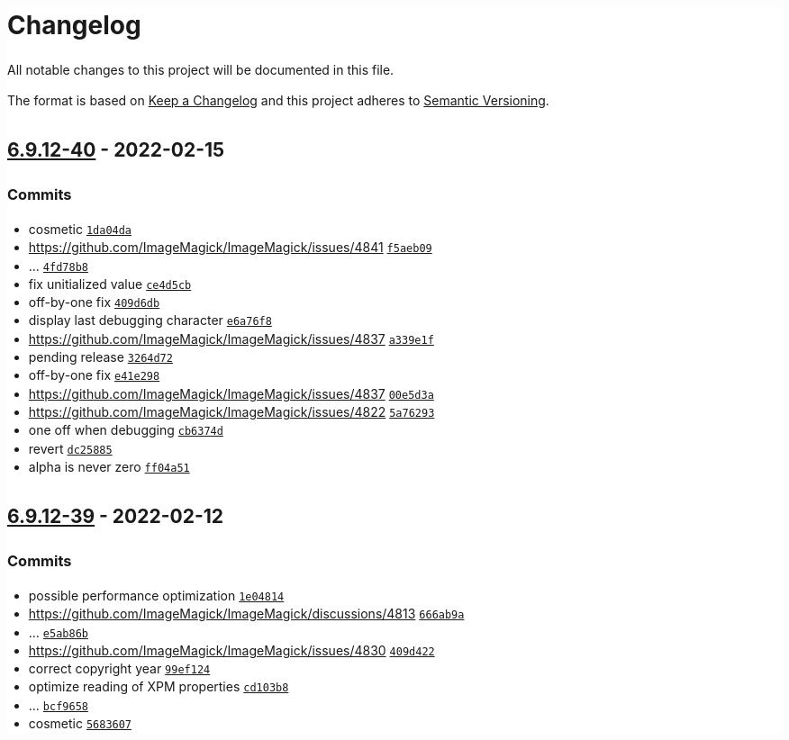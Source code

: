 # Changelog

All notable changes to this project will be documented in this file.

The format is based on [Keep a Changelog](https://keepachangelog.com/en/1.0.0/)
and this project adheres to [Semantic Versioning](https://semver.org/spec/v2.0.0.html).

## [6.9.12-40](https://github.com/ImageMagick/ImageMagick6/compare/6.9.12-39...6.9.12-40) - 2022-02-15

### Commits

- cosmetic [`1da04da`](https://github.com/ImageMagick/ImageMagick6/commit/1da04dabe110e22954b33927567544b33e97b7a7)
- https://github.com/ImageMagick/ImageMagick/issues/4841 [`f5aeb09`](https://github.com/ImageMagick/ImageMagick6/commit/f5aeb0989d9889d85b2d66a106a670386872a8c6)
- ... [`4fd78b8`](https://github.com/ImageMagick/ImageMagick6/commit/4fd78b838c09c88ff3acf43a0799a002d2f873cf)
- fix unitialized value [`ce4d5cb`](https://github.com/ImageMagick/ImageMagick6/commit/ce4d5cb663cb3d701d63515edbeee561b71eae39)
- off-by-one fix [`409d6db`](https://github.com/ImageMagick/ImageMagick6/commit/409d6db86bae76c8f7401dc1c09c4349b8ca8352)
- display last debugging character [`e6a76f8`](https://github.com/ImageMagick/ImageMagick6/commit/e6a76f8bfb9a8edfbd4cdc44e79eb080f164cf71)
- https://github.com/ImageMagick/ImageMagick/issues/4837 [`a339e1f`](https://github.com/ImageMagick/ImageMagick6/commit/a339e1f47dd09d1765e971f7e104d34a2e50785c)
- pending release [`3264d72`](https://github.com/ImageMagick/ImageMagick6/commit/3264d72944d6f2df8f80ecb3d837da1431db37a6)
- off-by-one fix [`e41e298`](https://github.com/ImageMagick/ImageMagick6/commit/e41e29898936ca76b0def5126771733e0954191e)
- https://github.com/ImageMagick/ImageMagick/issues/4837 [`00e5d3a`](https://github.com/ImageMagick/ImageMagick6/commit/00e5d3a9a033182fcf704e4b1eae9e569fb85244)
- https://github.com/ImageMagick/ImageMagick/issues/4822 [`5a76293`](https://github.com/ImageMagick/ImageMagick6/commit/5a7629343bb280a1a177818e6e40776c7484d649)
- one off when debugging [`cb6374d`](https://github.com/ImageMagick/ImageMagick6/commit/cb6374d6fe7fec6651b1d1dd4ee7ec97c662c610)
- revert [`dc25885`](https://github.com/ImageMagick/ImageMagick6/commit/dc25885dfb4d516d6ef58ba77bfc47e8799acfed)
- alpha is never zero [`ff04a51`](https://github.com/ImageMagick/ImageMagick6/commit/ff04a51f4f89813c319f157c0aa993f36b944815)

## [6.9.12-39](https://github.com/ImageMagick/ImageMagick6/compare/6.9.12-38...6.9.12-39) - 2022-02-12

### Commits

- possible performance optimization [`1e04814`](https://github.com/ImageMagick/ImageMagick6/commit/1e04814e2e28c9a22f082b5c87cc5cf20642ad0d)
- https://github.com/ImageMagick/ImageMagick/discussions/4813 [`666ab9a`](https://github.com/ImageMagick/ImageMagick6/commit/666ab9ad9552fac12f92d2cf53173bea3d848255)
- ... [`e5ab86b`](https://github.com/ImageMagick/ImageMagick6/commit/e5ab86b9f52a8452fb00099f29a51763a5b114ff)
- https://github.com/ImageMagick/ImageMagick/issues/4830 [`409d422`](https://github.com/ImageMagick/ImageMagick6/commit/409d42205927c98cbb852ca96e109716f38f04ab)
- correct copyright year [`99ef124`](https://github.com/ImageMagick/ImageMagick6/commit/99ef124d080560a9df5a0c177a82c3ccc2ca6ca9)
- optimize reading of XPM properties [`cd103b8`](https://github.com/ImageMagick/ImageMagick6/commit/cd103b81ca7814533192f340053b388c6825ec83)
- ... [`bcf9658`](https://github.com/ImageMagick/ImageMagick6/commit/bcf9658a637a7c6993c7203382235fd3fabb7015)
- cosmetic [`5683607`](https://github.com/ImageMagick/ImageMagick6/commit/56836073a8cc42127b265280dfb0d5dcb4bc915b)